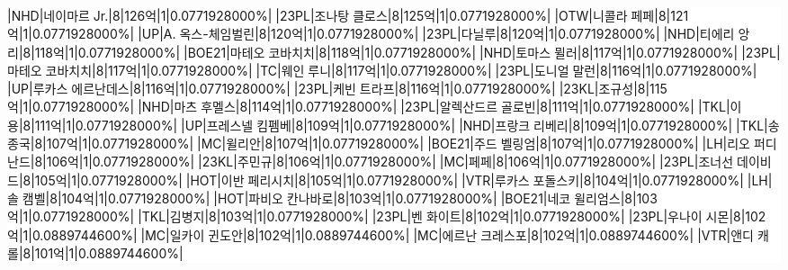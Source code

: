 |NHD|네이마르 Jr.|8|126억|1|0.0771928000%|
|23PL|조나탕 클로스|8|125억|1|0.0771928000%|
|OTW|니콜라 페페|8|121억|1|0.0771928000%|
|UP|A. 옥스-체임벌린|8|120억|1|0.0771928000%|
|23PL|다닐루|8|120억|1|0.0771928000%|
|NHD|티에리 앙리|8|118억|1|0.0771928000%|
|BOE21|마테오 코바치치|8|118억|1|0.0771928000%|
|NHD|토마스 뮐러|8|117억|1|0.0771928000%|
|23PL|마테오 코바치치|8|117억|1|0.0771928000%|
|TC|웨인 루니|8|117억|1|0.0771928000%|
|23PL|도니얼 말런|8|116억|1|0.0771928000%|
|UP|루카스 에르난데스|8|116억|1|0.0771928000%|
|23PL|케빈 트라프|8|116억|1|0.0771928000%|
|23KL|조규성|8|115억|1|0.0771928000%|
|NHD|마츠 후멜스|8|114억|1|0.0771928000%|
|23PL|알렉산드르 골로빈|8|111억|1|0.0771928000%|
|TKL|이용|8|111억|1|0.0771928000%|
|UP|프레스넬 킴펨베|8|109억|1|0.0771928000%|
|NHD|프랑크 리베리|8|109억|1|0.0771928000%|
|TKL|송종국|8|107억|1|0.0771928000%|
|MC|윌리안|8|107억|1|0.0771928000%|
|BOE21|주드 벨링엄|8|107억|1|0.0771928000%|
|LH|리오 퍼디난드|8|106억|1|0.0771928000%|
|23KL|주민규|8|106억|1|0.0771928000%|
|MC|페페|8|106억|1|0.0771928000%|
|23PL|조너선 데이비드|8|105억|1|0.0771928000%|
|HOT|이반 페리시치|8|105억|1|0.0771928000%|
|VTR|루카스 포돌스키|8|104억|1|0.0771928000%|
|LH|솔 캠벨|8|104억|1|0.0771928000%|
|HOT|파비오 칸나바로|8|103억|1|0.0771928000%|
|BOE21|네코 윌리엄스|8|103억|1|0.0771928000%|
|TKL|김병지|8|103억|1|0.0771928000%|
|23PL|벤 화이트|8|102억|1|0.0771928000%|
|23PL|우나이 시몬|8|102억|1|0.0889744600%|
|MC|일카이 귄도안|8|102억|1|0.0889744600%|
|MC|에르난 크레스포|8|102억|1|0.0889744600%|
|VTR|앤디 캐롤|8|101억|1|0.0889744600%|